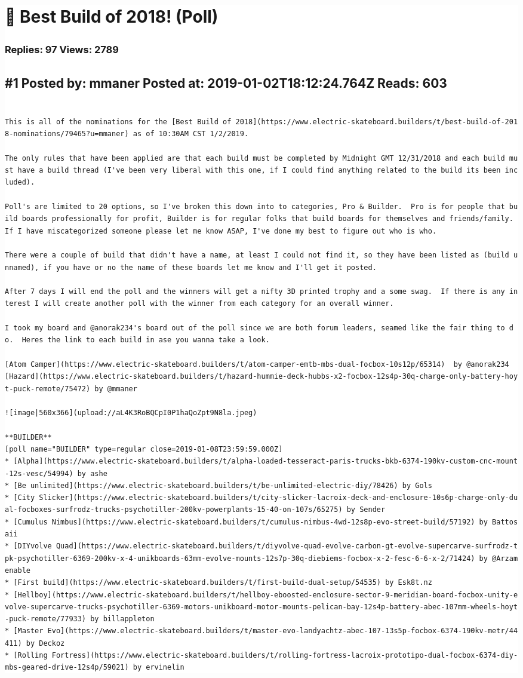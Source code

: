 # :1st_place_medal: Best Build of 2018! (Poll)

### Replies: 97 Views: 2789

## \#1 Posted by: mmaner Posted at: 2019-01-02T18:12:24.764Z Reads: 603

```

This is all of the nominations for the [Best Build of 2018](https://www.electric-skateboard.builders/t/best-build-of-2018-nominations/79465?u=mmaner) as of 10:30AM CST 1/2/2019.  

The only rules that have been applied are that each build must be completed by Midnight GMT 12/31/2018 and each build must have a build thread (I've been very liberal with this one, if I could find anything related to the build its been included).

Poll's are limited to 20 options, so I've broken this down into to categories, Pro & Builder.  Pro is for people that build boards professionally for profit, Builder is for regular folks that build boards for themselves and friends/family.  If I have miscategorized someone please let me know ASAP, I've done my best to figure out who is who.

There were a couple of build that didn't have a name, at least I could not find it, so they have been listed as (build unnamed), if you have or no the name of these boards let me know and I'll get it posted.

After 7 days I will end the poll and the winners will get a nifty 3D printed trophy and a some swag.  If there is any interest I will create another poll with the winner from each category for an overall winner.

I took my board and @anorak234's board out of the poll since we are both forum leaders, seamed like the fair thing to do.  Heres the link to each build in ase you wanna take a look.
 
[Atom Camper](https://www.electric-skateboard.builders/t/atom-camper-emtb-mbs-dual-focbox-10s12p/65314)  by @anorak234
[Hazard](https://www.electric-skateboard.builders/t/hazard-hummie-deck-hubbs-x2-focbox-12s4p-30q-charge-only-battery-hoyt-puck-remote/75472) by @mmaner

![image|560x366](upload://aL4K3RoBQCpI0P1haQoZpt9N8la.jpeg) 

**BUILDER**
[poll name="BUILDER" type=regular close=2019-01-08T23:59:59.000Z]
* [Alpha](https://www.electric-skateboard.builders/t/alpha-loaded-tesseract-paris-trucks-bkb-6374-190kv-custom-cnc-mount-12s-vesc/54994) by ashe
* [Be unlimited](https://www.electric-skateboard.builders/t/be-unlimited-electric-diy/78426) by Gols
* [City Slicker](https://www.electric-skateboard.builders/t/city-slicker-lacroix-deck-and-enclosure-10s6p-charge-only-dual-focboxes-surfrodz-trucks-psychotiller-200kv-powerplants-15-40-on-107s/65275) by Sender
* [Cumulus Nimbus](https://www.electric-skateboard.builders/t/cumulus-nimbus-4wd-12s8p-evo-street-build/57192) by Battosaii
* [DIYvolve Quad](https://www.electric-skateboard.builders/t/diyvolve-quad-evolve-carbon-gt-evolve-supercarve-surfrodz-tpk-psychotiller-6369-200kv-x-4-unikboards-63mm-evolve-mounts-12s7p-30q-diebiems-focbox-x-2-fesc-6-6-x-2/71424) by @Arzamenable
* [First build](https://www.electric-skateboard.builders/t/first-build-dual-setup/54535) by Esk8t.nz
* [Hellboy](https://www.electric-skateboard.builders/t/hellboy-eboosted-enclosure-sector-9-meridian-board-focbox-unity-evolve-supercarve-trucks-psychotiller-6369-motors-unikboard-motor-mounts-pelican-bay-12s4p-battery-abec-107mm-wheels-hoyt-puck-remote/77933) by billappleton
* [Master Evo](https://www.electric-skateboard.builders/t/master-evo-landyachtz-abec-107-13s5p-focbox-6374-190kv-metr/44411) by Deckoz
* [Rolling Fortress](https://www.electric-skateboard.builders/t/rolling-fortress-lacroix-prototipo-dual-focbox-6374-diy-mbs-geared-drive-12s4p/59021) by ervinelin
```